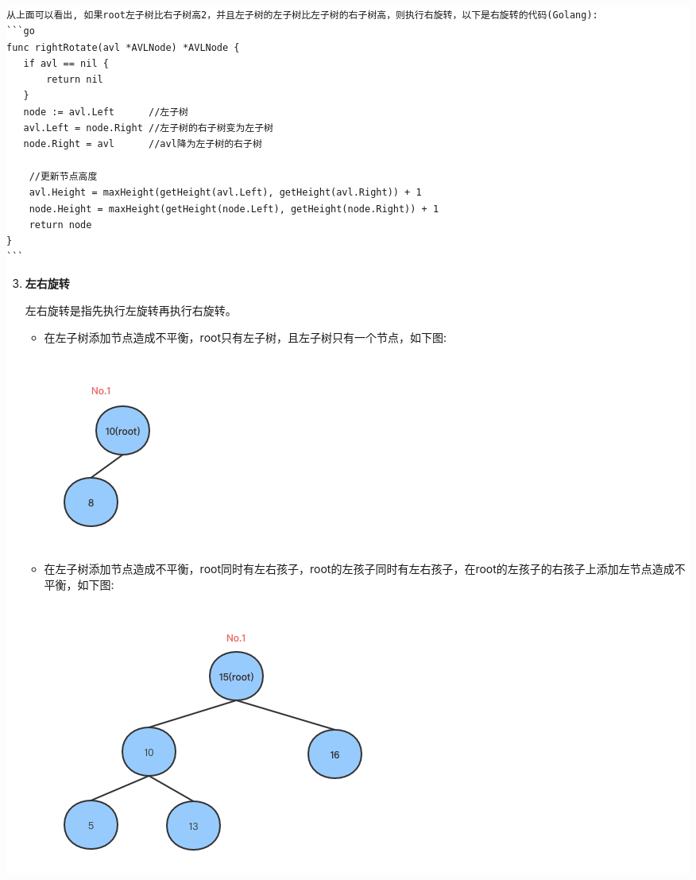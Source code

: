     从上面可以看出, 如果root左子树比右子树高2，并且左子树的左子树比左子树的右子树高，则执行右旋转，以下是右旋转的代码(Golang):
    ```go
    func rightRotate(avl *AVLNode) *AVLNode {
       if avl == nil {
           return nil
       }    	
       node := avl.Left      //左子树
       avl.Left = node.Right //左子树的右子树变为左子树
       node.Right = avl      //avl降为左子树的右子树
    
        //更新节点高度
        avl.Height = maxHeight(getHeight(avl.Left), getHeight(avl.Right)) + 1
        node.Height = maxHeight(getHeight(node.Left), getHeight(node.Right)) + 1
        return node
    }
    ```

3. **左右旋转**
    
    左右旋转是指先执行左旋转再执行右旋转。
    
    * 在左子树添加节点造成不平衡，root只有左子树，且左子树只有一个节点，如下图: 
    
        ![](/assets/img/2020-08-24/leftRight1.gif)
        
    * 在左子树添加节点造成不平衡，root同时有左右孩子，root的左孩子同时有左右孩子，在root的左孩子的右孩子上添加左节点造成不平衡，如下图: 
    
        ![](/assets/img/2020-08-24/leftRight2.gif)
    